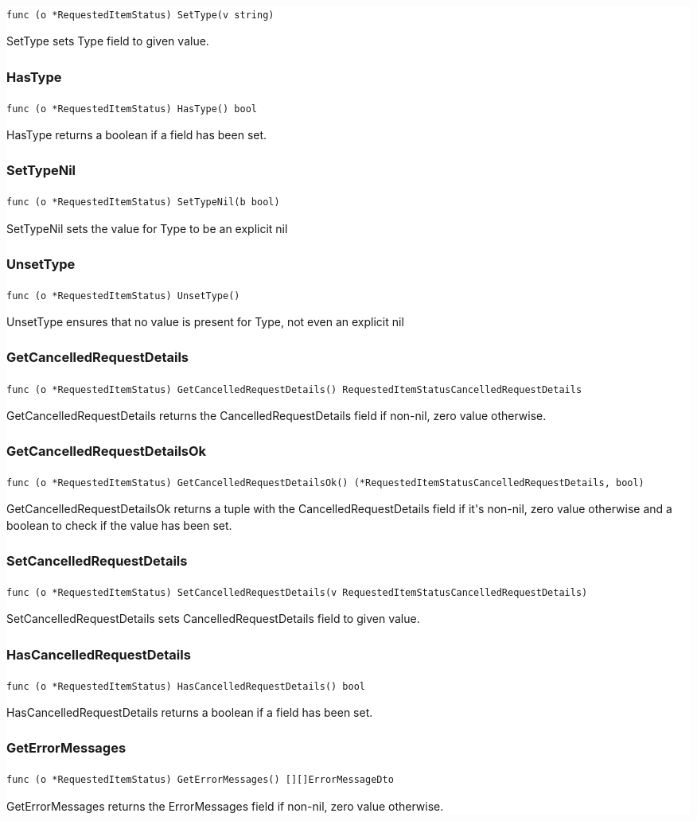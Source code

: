 `func (o *RequestedItemStatus) SetType(v string)`

SetType sets Type field to given value.

### HasType

`func (o *RequestedItemStatus) HasType() bool`

HasType returns a boolean if a field has been set.

### SetTypeNil

`func (o *RequestedItemStatus) SetTypeNil(b bool)`

 SetTypeNil sets the value for Type to be an explicit nil

### UnsetType
`func (o *RequestedItemStatus) UnsetType()`

UnsetType ensures that no value is present for Type, not even an explicit nil
### GetCancelledRequestDetails

`func (o *RequestedItemStatus) GetCancelledRequestDetails() RequestedItemStatusCancelledRequestDetails`

GetCancelledRequestDetails returns the CancelledRequestDetails field if non-nil, zero value otherwise.

### GetCancelledRequestDetailsOk

`func (o *RequestedItemStatus) GetCancelledRequestDetailsOk() (*RequestedItemStatusCancelledRequestDetails, bool)`

GetCancelledRequestDetailsOk returns a tuple with the CancelledRequestDetails field if it's non-nil, zero value otherwise
and a boolean to check if the value has been set.

### SetCancelledRequestDetails

`func (o *RequestedItemStatus) SetCancelledRequestDetails(v RequestedItemStatusCancelledRequestDetails)`

SetCancelledRequestDetails sets CancelledRequestDetails field to given value.

### HasCancelledRequestDetails

`func (o *RequestedItemStatus) HasCancelledRequestDetails() bool`

HasCancelledRequestDetails returns a boolean if a field has been set.

### GetErrorMessages

`func (o *RequestedItemStatus) GetErrorMessages() [][]ErrorMessageDto`

GetErrorMessages returns the ErrorMessages field if non-nil, zero value otherwise.

